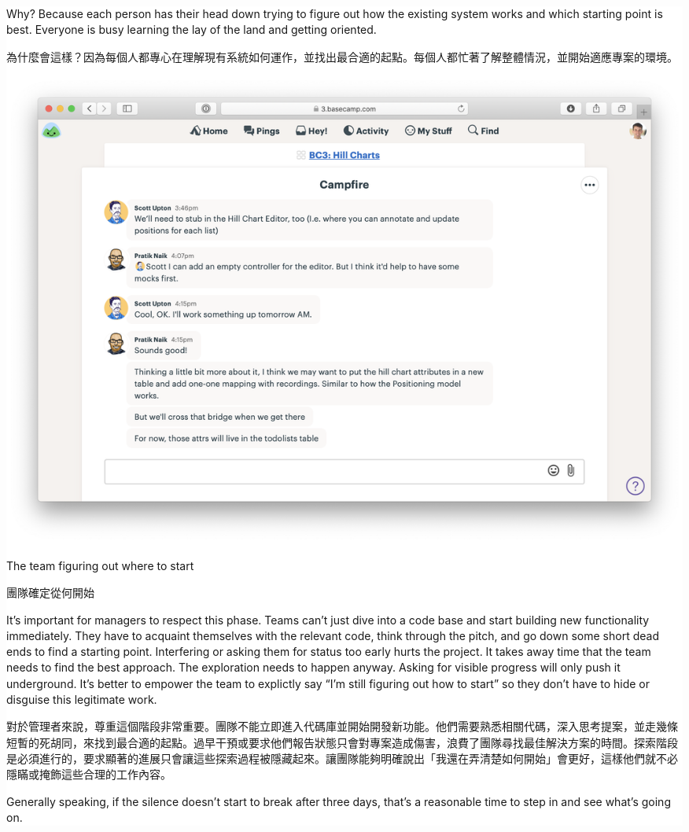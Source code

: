 Why? Because each person has their head down trying to figure out how the existing system works and which starting point is best. Everyone is busy learning the lay of the land and getting oriented.

為什麼會這樣？因為每個人都專心在理解現有系統如何運作，並找出最合適的起點。每個人都忙著了解整體情況，並開始適應專案的環境。

[![The team in the Campfire chat room discusses the work. The designer says: We'll need to stub in the Hill Chart Editor. The programmer responds: I can add an empty controller for the editor. The programmer goes on to share some early thinking about how to model the attributes.](./images/where_to_start.png)](./images/where_to_start.png)

The team figuring out where to start

團隊確定從何開始

It’s important for managers to respect this phase. Teams can’t just dive into a code base and start building new functionality immediately. They have to acquaint themselves with the relevant code, think through the pitch, and go down some short dead ends to find a starting point. Interfering or asking them for status too early hurts the project. It takes away time that the team needs to find the best approach. The exploration needs to happen anyway. Asking for visible progress will only push it underground. It’s better to empower the team to explictly say “I’m still figuring out how to start” so they don’t have to hide or disguise this legitimate work.

對於管理者來說，尊重這個階段非常重要。團隊不能立即進入代碼庫並開始開發新功能。他們需要熟悉相關代碼，深入思考提案，並走幾條短暫的死胡同，來找到最合適的起點。過早干預或要求他們報告狀態只會對專案造成傷害，浪費了團隊尋找最佳解決方案的時間。探索階段是必須進行的，要求顯著的進展只會讓這些探索過程被隱藏起來。讓團隊能夠明確說出「我還在弄清楚如何開始」會更好，這樣他們就不必隱瞞或掩飾這些合理的工作內容。

Generally speaking, if the silence doesn’t start to break after three days, that’s a reasonable time to step in and see what’s going on.

